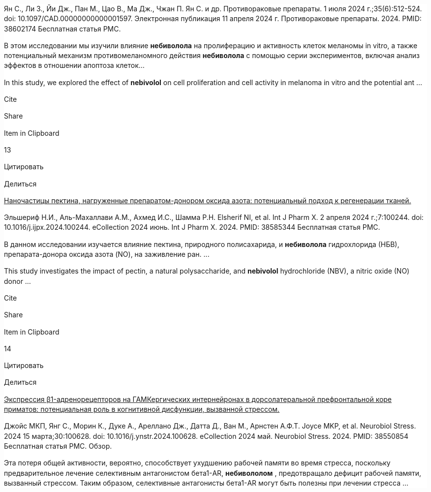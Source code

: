 Ян С., Ли З., Йи Дж., Пан М., Цао В., Ма Дж., Чжан П. Ян С. и др. Противораковые препараты. 1 июля 2024 г.;35(6):512-524. doi: 10.1097/CAD.00000000000001597. Электронная публикация 11 апреля 2024 г. Противораковые препараты. 2024. PMID: 38602174 Бесплатная статья PMC.

В этом исследовании мы изучили влияние **небиволола** на пролиферацию и активность клеток меланомы in vitro, а также потенциальный механизм противомеланомного действия **небиволола** с помощью серии экспериментов, включая анализ эффектов в отношении апоптоза клеток…

In this study, we explored the effect of **nebivolol** on cell proliferation and cell activity in melanoma in vitro and the potential ant …

Cite

Share

Item in Clipboard

 13

Цитировать

Делиться

[Наночастицы пектина, нагруженные препаратом-донором оксида азота: потенциальный подход к регенерации тканей.](https://pubmed.ncbi.nlm.nih.gov/38585344/)

Эльшериф Н.И., Аль-Махаллави А.М., Ахмед И.С., Шамма Р.Н. Elsherif NI, et al. Int J Pharm X. 2 апреля 2024 г.;7:100244. doi: 10.1016/j.ijpx.2024.100244. eCollection 2024 июнь. Int J Pharm X. 2024. PMID: 38585344 Бесплатная статья PMC.

В данном исследовании изучается влияние пектина, природного полисахарида, и **небиволола** гидрохлорида (НБВ), препарата-донора оксида азота (NO), на заживление ран. ...

This study investigates the impact of pectin, a natural polysaccharide, and **nebivolol** hydrochloride (NBV), a nitric oxide (NO) donor …

Cite

Share

Item in Clipboard

 14

Цитировать

Делиться

[Экспрессия β1-адренорецепторов на ГАМКергических интернейронах в дорсолатеральной префронтальной коре приматов: потенциальная роль в когнитивной дисфункции, вызванной стрессом.](https://pubmed.ncbi.nlm.nih.gov/38550854/)

Джойс МКП, Янг С., Морин К., Дуке А., Ареллано Дж., Датта Д., Ван М., Арнстен А.Ф.Т. Joyce MKP, et al. Neurobiol Stress. 2024 15 марта;30:100628. doi: 10.1016/j.ynstr.2024.100628. eCollection 2024 май. Neurobiol Stress. 2024. PMID: 38550854 Бесплатная статья PMC. Обзор.

Эта потеря общей активности, вероятно, способствует ухудшению рабочей памяти во время стресса, поскольку предварительное лечение селективным антагонистом бета1-AR, **небивололом** , предотвращало дефицит рабочей памяти, вызванный стрессом. Таким образом, селективные антагонисты бета1-AR могут быть полезны при лечении стресса …
